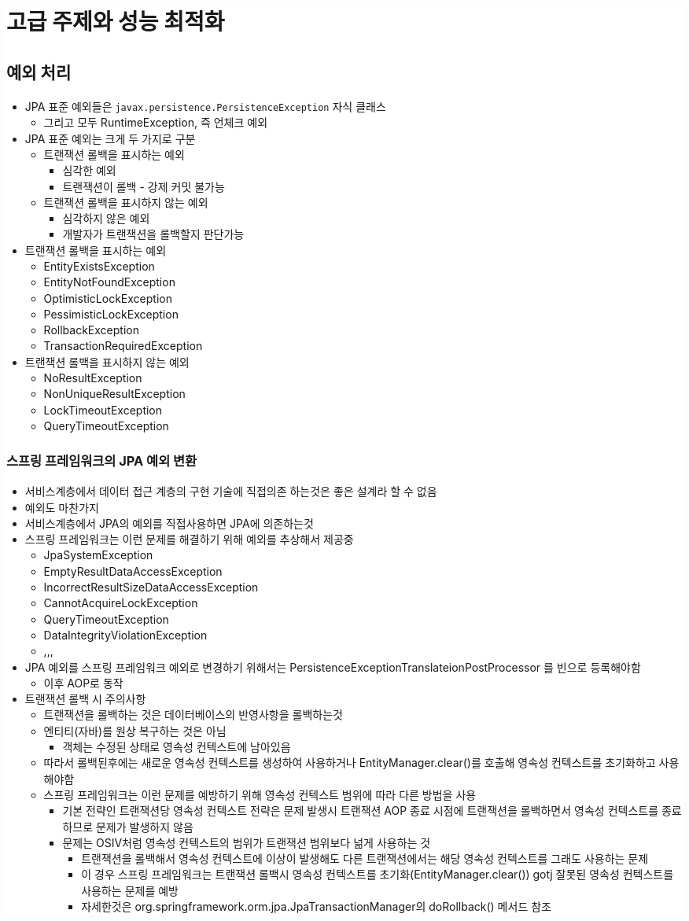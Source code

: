 # 고급 주제와 성능 최적화

## 예외 처리

* JPA 표준 예외들은 `javax.persistence.PersistenceException` 자식 클래스
  * 그리고 모두 RuntimeException, 즉 언체크 예외
* JPA 표준 예외는 크게 두 가지로 구분
  * 트랜잭션 롤백을 표시하는 예외
    * 심각한 예외
    * 트랜잭션이 롤백 - 강제 커밋 불가능
  * 트랜잭션 롤백을 표시하지 않는 예외
    * 심각하지 않은 예외
    * 개발자가 트랜잭션을 롤백할지 판단가능
* 트랜잭션 롤백을 표시하는 예외
  * EntityExistsException
  * EntityNotFoundException
  * OptimisticLockException
  * PessimisticLockException
  * RollbackException
  * TransactionRequiredException
* 트랜잭션 롤백을 표시하지 않는 예외
  * NoResultException
  * NonUniqueResultException
  * LockTimeoutException
  * QueryTimeoutException

### 스프링 프레임워크의 JPA 예외 변환

* 서비스계층에서 데이터 접근 계층의 구현 기술에 직접의존 하는것은 좋은 설계라 할 수 없음
* 예외도 마찬가지
* 서비스계층에서 JPA의 예외를 직접사용하면 JPA에 의존하는것
* 스프링 프레임워크는 이런 문제를 해결하기 위해 예외를 추상해서 제공중
  * JpaSystemException
  * EmptyResultDataAccessException
  * IncorrectResultSizeDataAccessException
  * CannotAcquireLockException
  * QueryTimeoutException
  * DataIntegrityViolationException
  * ,,,
* JPA 예외를 스프링 프레임워크 예외로 변경하기 위해서는 PersistenceExceptionTranslateionPostProcessor 를 빈으로 등록해야함
  * 이후 AOP로 동작
* 트랜잭션 롤백 시 주의사항
  * 트랜잭션을 롤백하는 것은 데이터베이스의 반영사항을 롤백하는것
  * 엔티티(자바)를 원상 복구하는 것은 아님
    * 객체는 수정된 상태로 영속성 컨텍스트에 남아있음
  * 따라서 롤백된후에는 새로운 영속성 컨텍스트를 생성하여 사용하거나 EntityManager.clear()를 호출해 영속성 컨텍스트를 초기화하고 사용해야함
  * 스프링 프레임워크는 이런 문제를 예방하기 위해 영속성 컨텍스트 범위에 따라 다른 방법을 사용
    * 기본 전략인 트랜잭션당 영속성 컨텍스트 전략은 문제 발생시 트랜잭션 AOP 종료 시점에 트랜잭션을 롤백하면서 영속성 컨텍스트를 종료하므로 문제가 발생하지 않음
    * 문제는 OSIV처럼 영속성 컨텍스트의 범위가 트랜잭션 범위보다 넒게 사용하는 것
      * 트랜잭션을 롤백해서 영속성 컨텍스트에 이상이 발생해도 다른 트랜잭션에서는 해당 영속성 컨텍스트를 그래도 사용하는 문제
      * 이 경우 스프링 프레임워크는 트랜잭션 롤백시 영속성 컨텍스트를 초기화(EntityManager.clear()) gotj 잘못된 영속성 컨텍스트를 사용하는 문제를 예방
      * 자세한것은 org.springframework.orm.jpa.JpaTransactionManager의 doRollback() 메서드 참조
